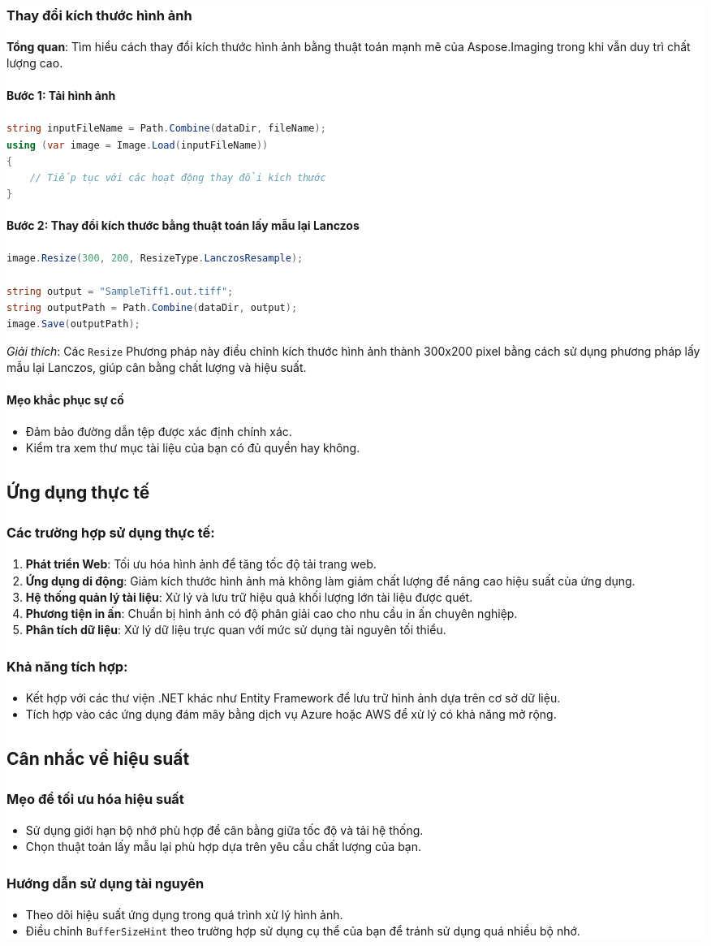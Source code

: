### Thay đổi kích thước hình ảnh
**Tổng quan**: Tìm hiểu cách thay đổi kích thước hình ảnh bằng thuật toán mạnh mẽ của Aspose.Imaging trong khi vẫn duy trì chất lượng cao.

#### Bước 1: Tải hình ảnh
```csharp
string inputFileName = Path.Combine(dataDir, fileName);
using (var image = Image.Load(inputFileName))
{
    // Tiếp tục với các hoạt động thay đổi kích thước
}
```

#### Bước 2: Thay đổi kích thước bằng thuật toán lấy mẫu lại Lanczos
```csharp
image.Resize(300, 200, ResizeType.LanczosResample);

string output = "SampleTiff1.out.tiff";
string outputPath = Path.Combine(dataDir, output);
image.Save(outputPath);
```
*Giải thích*: Các `Resize` Phương pháp này điều chỉnh kích thước hình ảnh thành 300x200 pixel bằng cách sử dụng phương pháp lấy mẫu lại Lanczos, giúp cân bằng chất lượng và hiệu suất.

#### Mẹo khắc phục sự cố
- Đảm bảo đường dẫn tệp được xác định chính xác.
- Kiểm tra xem thư mục tài liệu của bạn có đủ quyền hay không.

## Ứng dụng thực tế
### Các trường hợp sử dụng thực tế:
1. **Phát triển Web**: Tối ưu hóa hình ảnh để tăng tốc độ tải trang web.
2. **Ứng dụng di động**: Giảm kích thước hình ảnh mà không làm giảm chất lượng để nâng cao hiệu suất của ứng dụng.
3. **Hệ thống quản lý tài liệu**: Xử lý và lưu trữ hiệu quả khối lượng lớn tài liệu được quét.
4. **Phương tiện in ấn**: Chuẩn bị hình ảnh có độ phân giải cao cho nhu cầu in ấn chuyên nghiệp.
5. **Phân tích dữ liệu**: Xử lý dữ liệu trực quan với mức sử dụng tài nguyên tối thiểu.

### Khả năng tích hợp:
- Kết hợp với các thư viện .NET khác như Entity Framework để lưu trữ hình ảnh dựa trên cơ sở dữ liệu.
- Tích hợp vào các ứng dụng đám mây bằng dịch vụ Azure hoặc AWS để xử lý có khả năng mở rộng.

## Cân nhắc về hiệu suất
### Mẹo để tối ưu hóa hiệu suất
- Sử dụng giới hạn bộ nhớ phù hợp để cân bằng giữa tốc độ và tải hệ thống.
- Chọn thuật toán lấy mẫu lại phù hợp dựa trên yêu cầu chất lượng của bạn.

### Hướng dẫn sử dụng tài nguyên
- Theo dõi hiệu suất ứng dụng trong quá trình xử lý hình ảnh.
- Điều chỉnh `BufferSizeHint` theo trường hợp sử dụng cụ thể của bạn để tránh sử dụng quá nhiều bộ nhớ.
